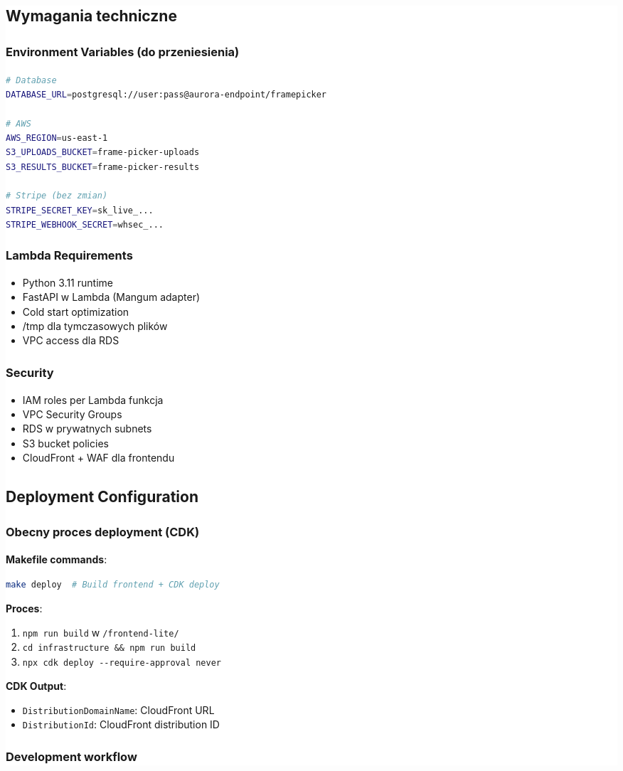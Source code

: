## Wymagania techniczne

### Environment Variables (do przeniesienia)
```bash
# Database
DATABASE_URL=postgresql://user:pass@aurora-endpoint/framepicker

# AWS
AWS_REGION=us-east-1  
S3_UPLOADS_BUCKET=frame-picker-uploads
S3_RESULTS_BUCKET=frame-picker-results

# Stripe (bez zmian)
STRIPE_SECRET_KEY=sk_live_...
STRIPE_WEBHOOK_SECRET=whsec_...
```

### Lambda Requirements
- Python 3.11 runtime
- FastAPI w Lambda (Mangum adapter)  
- Cold start optimization
- /tmp dla tymczasowych plików
- VPC access dla RDS

### Security
- IAM roles per Lambda funkcja
- VPC Security Groups
- RDS w prywatnych subnets
- S3 bucket policies
- CloudFront + WAF dla frontendu

## Deployment Configuration

### Obecny proces deployment (CDK)

**Makefile commands**:
```bash
make deploy  # Build frontend + CDK deploy
```

**Proces**:
1. `npm run build` w `/frontend-lite/` 
2. `cd infrastructure && npm run build`
3. `npx cdk deploy --require-approval never`

**CDK Output**:
- `DistributionDomainName`: CloudFront URL
- `DistributionId`: CloudFront distribution ID

### Development workflow
